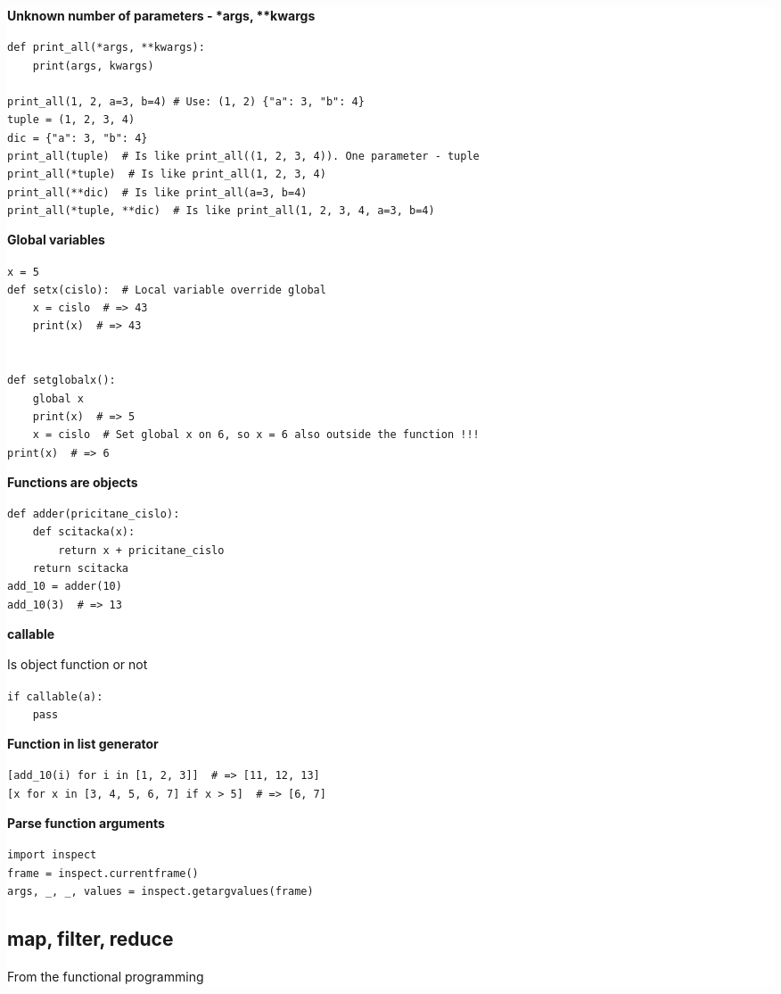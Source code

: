 **Unknown number of parameters - \*args, \*\*kwargs**

    def print_all(*args, **kwargs):
        print(args, kwargs)

    print_all(1, 2, a=3, b=4) # Use: (1, 2) {"a": 3, "b": 4}
    tuple = (1, 2, 3, 4)
    dic = {"a": 3, "b": 4}
    print_all(tuple)  # Is like print_all((1, 2, 3, 4)). One parameter - tuple
    print_all(*tuple)  # Is like print_all(1, 2, 3, 4)
    print_all(**dic)  # Is like print_all(a=3, b=4)
    print_all(*tuple, **dic)  # Is like print_all(1, 2, 3, 4, a=3, b=4)

**Global variables**

    x = 5
    def setx(cislo):  # Local variable override global
        x = cislo  # => 43
        print(x)  # => 43


    def setglobalx():
        global x
        print(x)  # => 5
        x = cislo  # Set global x on 6, so x = 6 also outside the function !!!
    print(x)  # => 6

**Functions are objects**

    def adder(pricitane_cislo):
        def scitacka(x):
            return x + pricitane_cislo
        return scitacka
    add_10 = adder(10)
    add_10(3)  # => 13

**callable**

Is object function or not

    if callable(a):
        pass

**Function in list generator**

    [add_10(i) for i in [1, 2, 3]]  # => [11, 12, 13]
    [x for x in [3, 4, 5, 6, 7] if x > 5]  # => [6, 7]

**Parse function arguments**

    import inspect
    frame = inspect.currentframe()
    args, _, _, values = inspect.getargvalues(frame)

## map, filter, reduce

From the functional programming
